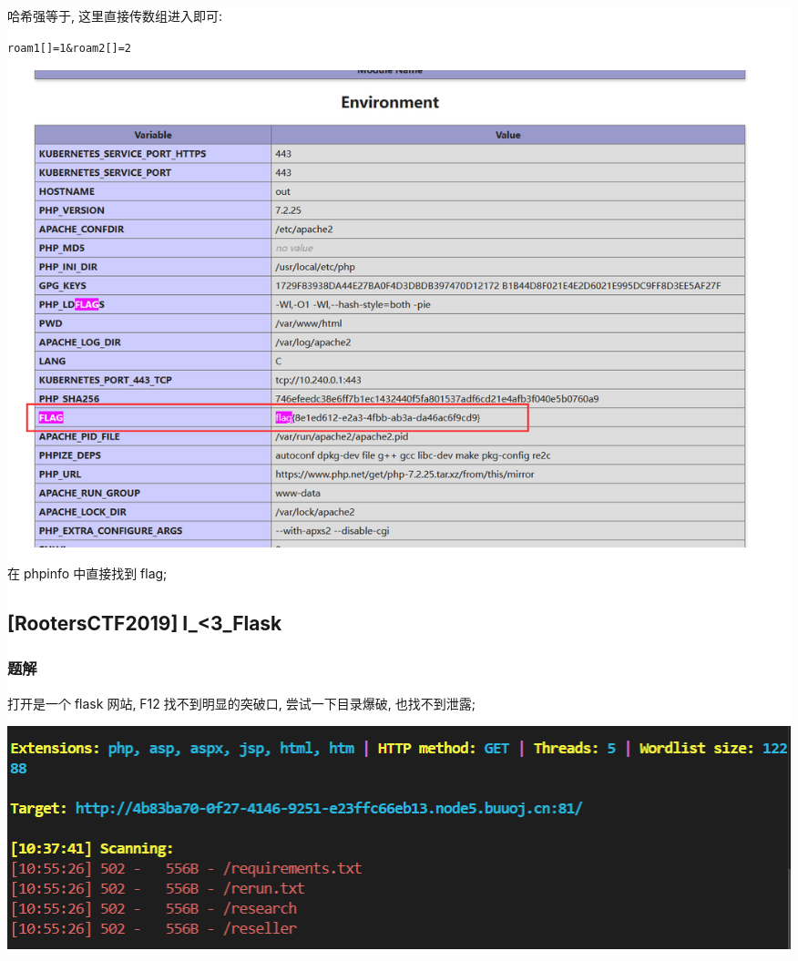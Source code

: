 哈希强等于, 这里直接传数组进入即可:

```
roam1[]=1&roam2[]=2
```

![54-1.png](54-1.png)

在 phpinfo 中直接找到 flag;

## [RootersCTF2019] I_<3_Flask

### 题解

打开是一个 flask 网站, F12 找不到明显的突破口, 尝试一下目录爆破, 也找不到泄露; 

![55-1.png](55-1.png)
